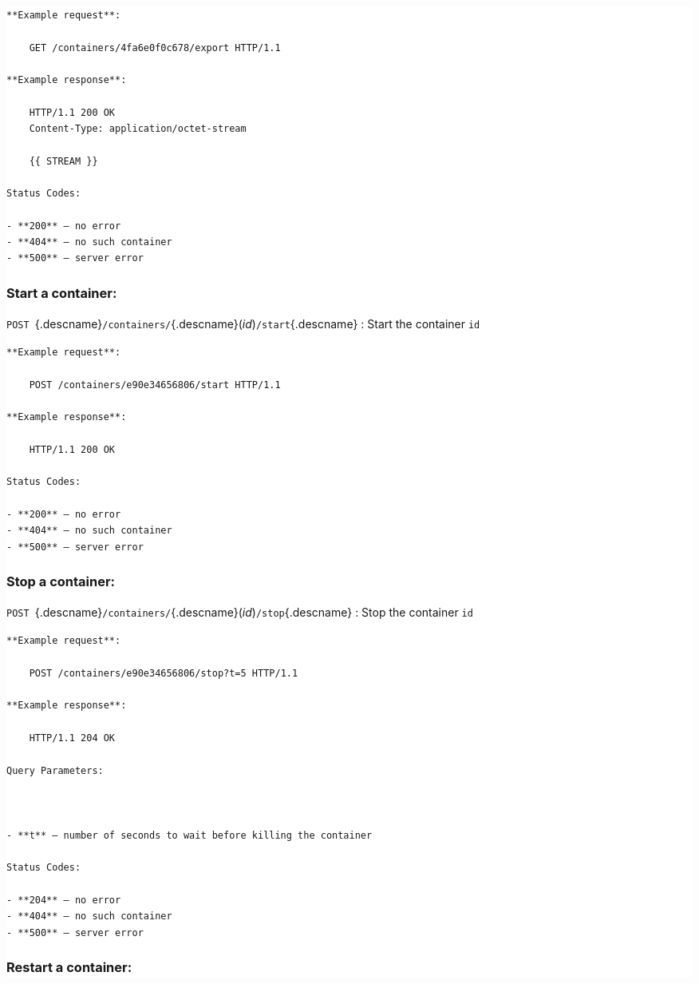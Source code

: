     **Example request**:

        GET /containers/4fa6e0f0c678/export HTTP/1.1

    **Example response**:

        HTTP/1.1 200 OK
        Content-Type: application/octet-stream

        {{ STREAM }}

    Status Codes:

    - **200** – no error
    - **404** – no such container
    - **500** – server error

### Start a container:

 `POST `{.descname}`/containers/`{.descname}(*id*)`/start`{.descname}
:   Start the container `id`

    **Example request**:

        POST /containers/e90e34656806/start HTTP/1.1

    **Example response**:

        HTTP/1.1 200 OK

    Status Codes:

    - **200** – no error
    - **404** – no such container
    - **500** – server error

### Stop a container:

 `POST `{.descname}`/containers/`{.descname}(*id*)`/stop`{.descname}
:   Stop the container `id`

    **Example request**:

        POST /containers/e90e34656806/stop?t=5 HTTP/1.1

    **Example response**:

        HTTP/1.1 204 OK

    Query Parameters:

     

    - **t** – number of seconds to wait before killing the container

    Status Codes:

    - **204** – no error
    - **404** – no such container
    - **500** – server error

### Restart a container:
